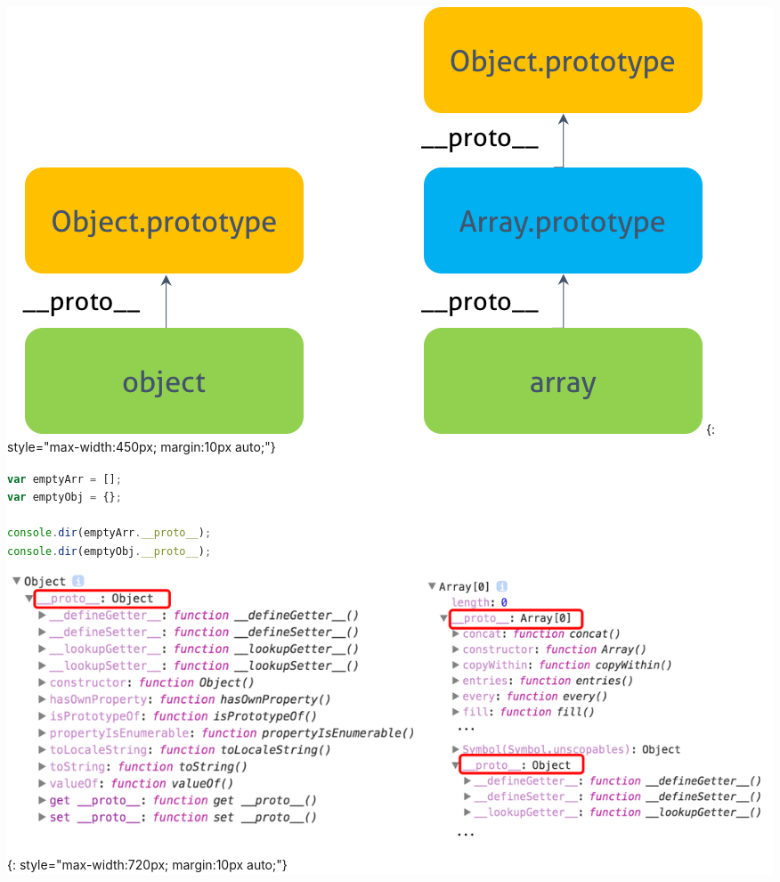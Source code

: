 ![object prototype & array prototype](/img/object_array_prototype.png)
{: style="max-width:450px; margin:10px auto;"}

```javascript
var emptyArr = [];
var emptyObj = {};

console.dir(emptyArr.__proto__);
console.dir(emptyObj.__proto__);
```

![object prototype & array prototype](/img/object_array_prototype2.png)
{: style="max-width:720px; margin:10px auto;"}
